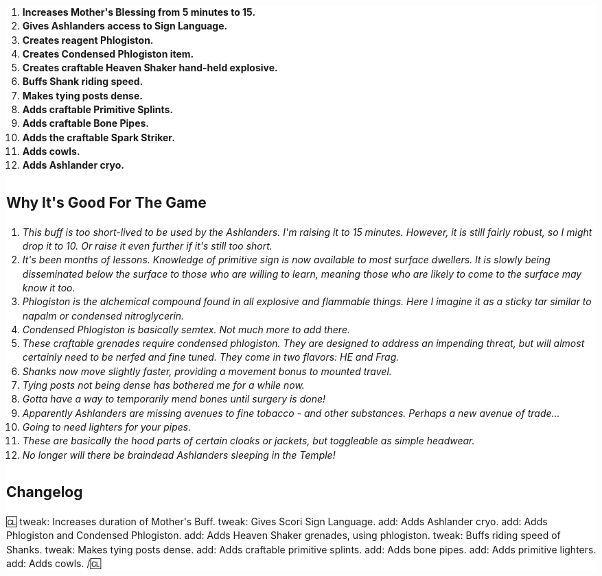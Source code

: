 1. **Increases Mother's Blessing from 5 minutes to 15.**
2. **Gives Ashlanders access to Sign Language.**
3. **Creates reagent Phlogiston.**
4. **Creates Condensed Phlogiston item.**
5. **Creates craftable Heaven Shaker hand-held explosive.**
6. **Buffs Shank riding speed.**
7. **Makes tying posts dense.**
8. **Adds craftable Primitive Splints.**
9. **Adds craftable Bone Pipes.**
10. **Adds the craftable Spark Striker.**
11. **Adds cowls.**
12. **Adds Ashlander cryo.**

## Why It's Good For The Game

1. _This buff is too short-lived to be used by the Ashlanders. I'm
raising it to 15 minutes. However, it is still fairly robust, so I might
drop it to 10. Or raise it even further if it's still too short._
2. _It's been months of lessons. Knowledge of primitive sign is now
available to most surface dwellers. It is slowly being disseminated
below the surface to those who are willing to learn, meaning those who
are likely to come to the surface may know it too._
3. _Phlogiston is the alchemical compound found in all explosive and
flammable things. Here I imagine it as a sticky tar similar to napalm or
condensed nitroglycerin._
4. _Condensed Phlogiston is basically semtex. Not much more to add
there._
5. _These craftable grenades require condensed phlogiston. They are
designed to address an impending threat, but will almost certainly need
to be nerfed and fine tuned. They come in two flavors: HE and Frag._
6. _Shanks now move slightly faster, providing a movement bonus to
mounted travel._
7. _Tying posts not being dense has bothered me for a while now._
8. _Gotta have a way to temporarily mend bones until surgery is done!_
9. _Apparently Ashlanders are missing avenues to fine tobacco - and
other substances. Perhaps a new avenue of trade..._
10. _Going to need lighters for your pipes._
11. _These are basically the hood parts of certain cloaks or jackets,
but toggleable as simple headwear._
12. _No longer will there be braindead Ashlanders sleeping in the
Temple!_

## Changelog



:cl:
tweak: Increases duration of Mother's Buff.
tweak: Gives Scori Sign Language.
add: Adds Ashlander cryo.
add: Adds Phlogiston and Condensed Phlogiston.
add: Adds Heaven Shaker grenades, using phlogiston.
tweak: Buffs riding speed of Shanks.
tweak: Makes tying posts dense.
add: Adds craftable primitive splints.
add: Adds bone pipes.
add: Adds primitive lighters.
add: Adds cowls.
/:cl:
